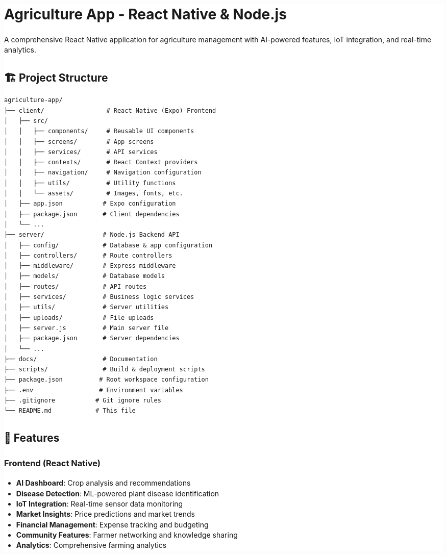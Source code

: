 # Agriculture App - React Native & Node.js

A comprehensive React Native application for agriculture management with AI-powered features, IoT integration, and real-time analytics.

## 🏗️ Project Structure

```
agriculture-app/
├── client/                 # React Native (Expo) Frontend
│   ├── src/
│   │   ├── components/     # Reusable UI components
│   │   ├── screens/        # App screens
│   │   ├── services/       # API services
│   │   ├── contexts/       # React Context providers
│   │   ├── navigation/     # Navigation configuration
│   │   ├── utils/          # Utility functions
│   │   └── assets/         # Images, fonts, etc.
│   ├── app.json           # Expo configuration
│   ├── package.json       # Client dependencies
│   └── ...
├── server/                # Node.js Backend API
│   ├── config/            # Database & app configuration
│   ├── controllers/       # Route controllers
│   ├── middleware/        # Express middleware
│   ├── models/            # Database models
│   ├── routes/            # API routes
│   ├── services/          # Business logic services
│   ├── utils/             # Server utilities
│   ├── uploads/           # File uploads
│   ├── server.js          # Main server file
│   ├── package.json       # Server dependencies
│   └── ...
├── docs/                  # Documentation
├── scripts/               # Build & deployment scripts
├── package.json          # Root workspace configuration
├── .env                  # Environment variables
├── .gitignore           # Git ignore rules
└── README.md            # This file
```

## 🚀 Features

### Frontend (React Native)
- **AI Dashboard**: Crop analysis and recommendations
- **Disease Detection**: ML-powered plant disease identification
- **IoT Integration**: Real-time sensor data monitoring
- **Market Insights**: Price predictions and market trends
- **Financial Management**: Expense tracking and budgeting
- **Community Features**: Farmer networking and knowledge sharing
- **Analytics**: Comprehensive farming analytics
